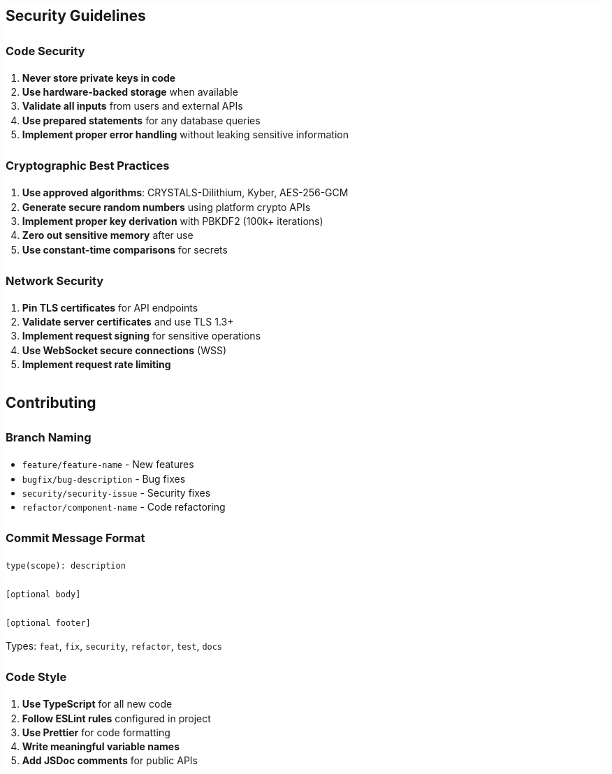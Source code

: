 ## Security Guidelines

### Code Security

1. **Never store private keys in code**
2. **Use hardware-backed storage** when available
3. **Validate all inputs** from users and external APIs
4. **Use prepared statements** for any database queries
5. **Implement proper error handling** without leaking sensitive information

### Cryptographic Best Practices

1. **Use approved algorithms**: CRYSTALS-Dilithium, Kyber, AES-256-GCM
2. **Generate secure random numbers** using platform crypto APIs
3. **Implement proper key derivation** with PBKDF2 (100k+ iterations)
4. **Zero out sensitive memory** after use
5. **Use constant-time comparisons** for secrets

### Network Security

1. **Pin TLS certificates** for API endpoints
2. **Validate server certificates** and use TLS 1.3+
3. **Implement request signing** for sensitive operations
4. **Use WebSocket secure connections** (WSS)
5. **Implement request rate limiting**

## Contributing

### Branch Naming

- `feature/feature-name` - New features
- `bugfix/bug-description` - Bug fixes
- `security/security-issue` - Security fixes
- `refactor/component-name` - Code refactoring

### Commit Message Format

```
type(scope): description

[optional body]

[optional footer]
```

Types: `feat`, `fix`, `security`, `refactor`, `test`, `docs`

### Code Style

1. **Use TypeScript** for all new code
2. **Follow ESLint rules** configured in project
3. **Use Prettier** for code formatting
4. **Write meaningful variable names**
5. **Add JSDoc comments** for public APIs
